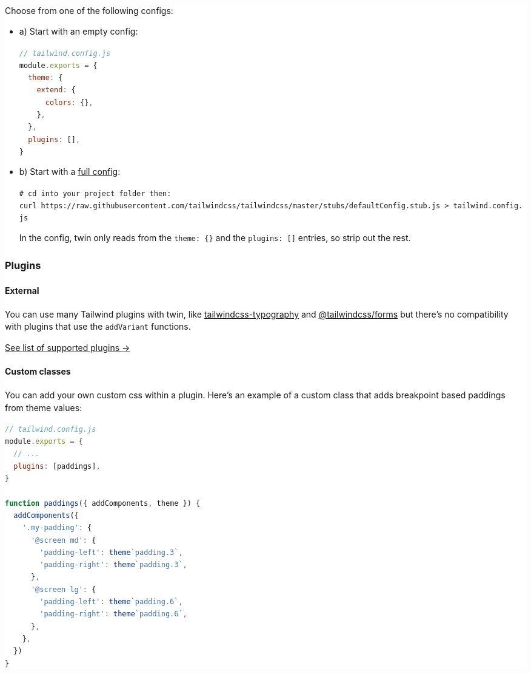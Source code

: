 Choose from one of the following configs:

- a) Start with an empty config:

  ```js
  // tailwind.config.js
  module.exports = {
    theme: {
      extend: {
        colors: {},
      },
    },
    plugins: [],
  }
  ```

- b) Start with a [full config](https://raw.githubusercontent.com/tailwindcss/tailwindcss/master/stubs/defaultConfig.stub.js):

  ```shell
  # cd into your project folder then:
  curl https://raw.githubusercontent.com/tailwindcss/tailwindcss/master/stubs/defaultConfig.stub.js > tailwind.config.js
  ```

  In the config, twin only reads from the `theme: {}` and the `plugins: []` entries, so strip out the rest.

### Plugins

#### External

You can use many Tailwind plugins with twin, like [tailwindcss-typography](https://github.com/tailwindlabs/tailwindcss-typography) and [@tailwindcss/forms](https://github.com/tailwindlabs/tailwindcss-forms) but there’s no compatibility with plugins that use the `addVariant` functions.

[See list of supported plugins →](https://twin-docs.netlify.app/plugin-support)

#### Custom classes

You can add your own custom css within a plugin. Here’s an example of a custom class that adds breakpoint based paddings from theme values:

```js
// tailwind.config.js
module.exports = {
  // ...
  plugins: [paddings],
}

function paddings({ addComponents, theme }) {
  addComponents({
    '.my-padding': {
      '@screen md': {
        'padding-left': theme`padding.3`,
        'padding-right': theme`padding.3`,
      },
      '@screen lg': {
        'padding-left': theme`padding.6`,
        'padding-right': theme`padding.6`,
      },
    },
  })
}
```
